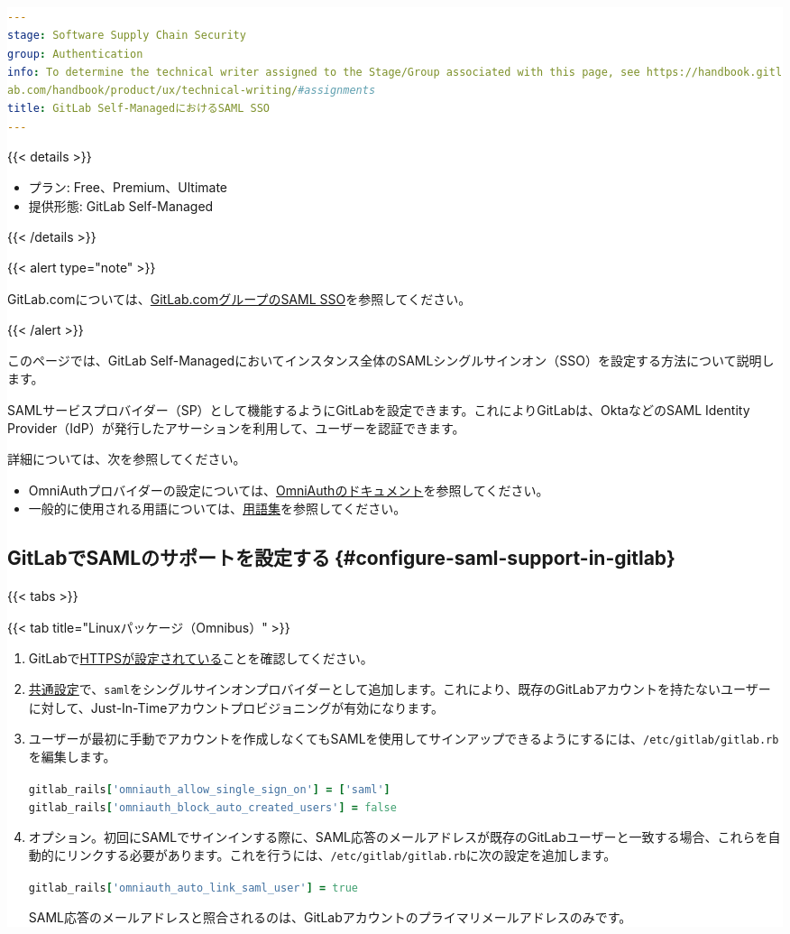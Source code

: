 ```yaml
---
stage: Software Supply Chain Security
group: Authentication
info: To determine the technical writer assigned to the Stage/Group associated with this page, see https://handbook.gitlab.com/handbook/product/ux/technical-writing/#assignments
title: GitLab Self-ManagedにおけるSAML SSO
---
```


{{< details >}}

- プラン: Free、Premium、Ultimate
- 提供形態: GitLab Self-Managed

{{< /details >}}

{{< alert type="note" >}}

GitLab.comについては、[GitLab.comグループのSAML SSO](../user/group/saml_sso/_index.md)を参照してください。

{{< /alert >}}

このページでは、GitLab Self-Managedにおいてインスタンス全体のSAMLシングルサインオン（SSO）を設定する方法について説明します。

SAMLサービスプロバイダー（SP）として機能するようにGitLabを設定できます。これによりGitLabは、OktaなどのSAML Identity Provider（IdP）が発行したアサーションを利用して、ユーザーを認証できます。

詳細については、次を参照してください。

- OmniAuthプロバイダーの設定については、[OmniAuthのドキュメント](omniauth.md)を参照してください。
- 一般的に使用される用語については、[用語集](#glossary)を参照してください。

## GitLabでSAMLのサポートを設定する {#configure-saml-support-in-gitlab}

{{< tabs >}}

{{< tab title="Linuxパッケージ（Omnibus）" >}}

1. GitLabで[HTTPSが設定されている](https://docs.gitlab.com/omnibus/settings/ssl/)ことを確認してください。
1. [共通設定](omniauth.md#configure-common-settings)で、`saml`をシングルサインオンプロバイダーとして追加します。これにより、既存のGitLabアカウントを持たないユーザーに対して、Just-In-Timeアカウントプロビジョニングが有効になります。
1. ユーザーが最初に手動でアカウントを作成しなくてもSAMLを使用してサインアップできるようにするには、`/etc/gitlab/gitlab.rb`を編集します。

   ```ruby
   gitlab_rails['omniauth_allow_single_sign_on'] = ['saml']
   gitlab_rails['omniauth_block_auto_created_users'] = false
   ```

1. オプション。初回にSAMLでサインインする際に、SAML応答のメールアドレスが既存のGitLabユーザーと一致する場合、これらを自動的にリンクする必要があります。これを行うには、`/etc/gitlab/gitlab.rb`に次の設定を追加します。

   ```ruby
   gitlab_rails['omniauth_auto_link_saml_user'] = true
   ```

   SAML応答のメールアドレスと照合されるのは、GitLabアカウントのプライマリメールアドレスのみです。
